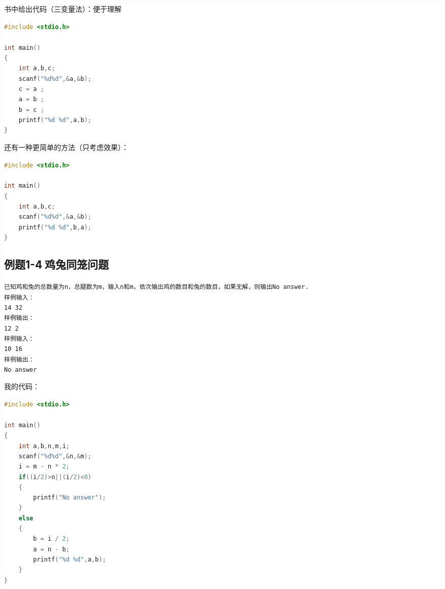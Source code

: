 书中给出代码（三变量法）：便于理解

```c
#include <stdio.h>

int main()
{
    int a,b,c;
    scanf("%d%d",&a,&b);
    c = a ;
    a = b ;
    b = c ;
    printf("%d %d",a,b);
}
```

还有一种更简单的方法（只考虑效果）：

```c
#include <stdio.h>

int main()
{
    int a,b,c;
    scanf("%d%d",&a,&b);
    printf("%d %d",b,a);
}
```

## 例题1-4 鸡兔同笼问题

```
已知鸡和兔的总数量为n，总腿数为m，输入n和m，依次输出鸡的数目和兔的数目，如果无解，则输出No answer.
样例输入：
14 32
样例输出：
12 2
样例输入：
10 16
样例输出：
No answer
```

我的代码：

```c
#include <stdio.h>

int main()
{
    int a,b,n,m,i;
    scanf("%d%d",&n,&m);
    i = m - n * 2;
    if((i/2)>n||(i/2)<0)
    {
        printf("No answer");
    }
    else
    {
        b = i / 2;
        a = n - b;
        printf("%d %d",a,b);
    }
}
```
